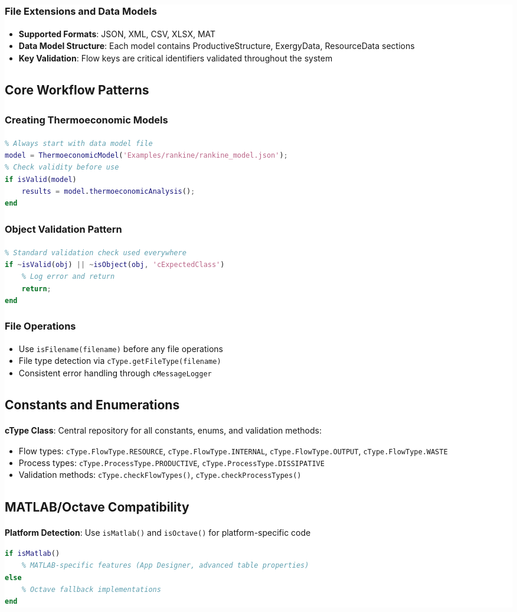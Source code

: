 ### File Extensions and Data Models
- **Supported Formats**: JSON, XML, CSV, XLSX, MAT 
- **Data Model Structure**: Each model contains ProductiveStructure, ExergyData, ResourceData sections
- **Key Validation**: Flow keys are critical identifiers validated throughout the system

## Core Workflow Patterns

### Creating Thermoeconomic Models
```matlab
% Always start with data model file
model = ThermoeconomicModel('Examples/rankine/rankine_model.json');
% Check validity before use
if isValid(model)
    results = model.thermoeconomicAnalysis();
end
```

### Object Validation Pattern
```matlab
% Standard validation check used everywhere
if ~isValid(obj) || ~isObject(obj, 'cExpectedClass')
    % Log error and return
    return;
end
```

### File Operations
- Use `isFilename(filename)` before any file operations
- File type detection via `cType.getFileType(filename)`
- Consistent error handling through `cMessageLogger`

## Constants and Enumerations

**cType Class**: Central repository for all constants, enums, and validation methods:
- Flow types: `cType.FlowType.RESOURCE`, `cType.FlowType.INTERNAL`, `cType.FlowType.OUTPUT`, `cType.FlowType.WASTE`
- Process types: `cType.ProcessType.PRODUCTIVE`, `cType.ProcessType.DISSIPATIVE`
- Validation methods: `cType.checkFlowTypes()`, `cType.checkProcessTypes()`

## MATLAB/Octave Compatibility

**Platform Detection**: Use `isMatlab()` and `isOctave()` for platform-specific code
```matlab
if isMatlab()
    % MATLAB-specific features (App Designer, advanced table properties)
else 
    % Octave fallback implementations
end
```

